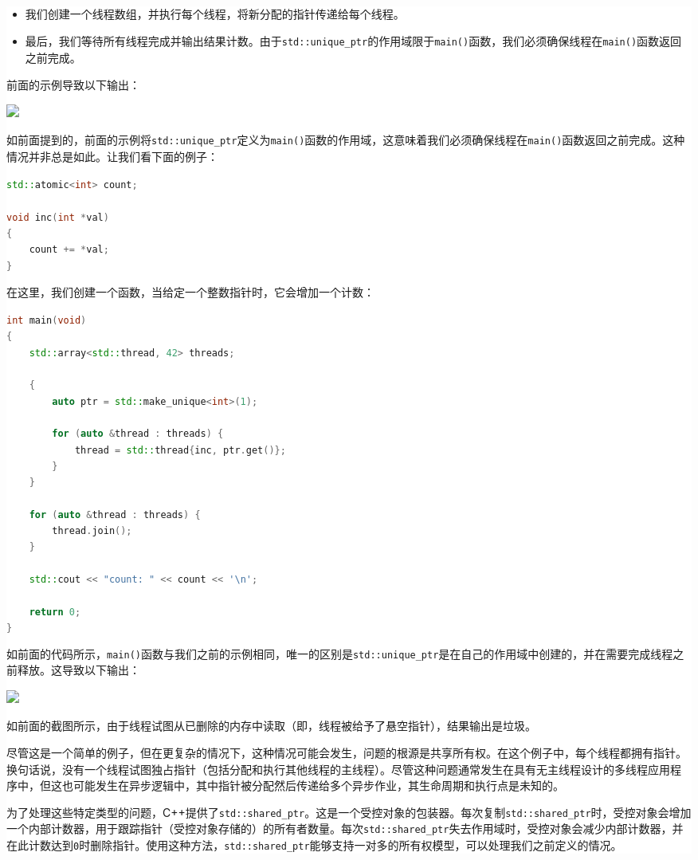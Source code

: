 +   我们创建一个线程数组，并执行每个线程，将新分配的指针传递给每个线程。

+   最后，我们等待所有线程完成并输出结果计数。由于`std::unique_ptr`的作用域限于`main()`函数，我们必须确保线程在`main()`函数返回之前完成。

前面的示例导致以下输出：

![](img/174f4cca-9a24-4400-8cc9-193f3b2d646b.png)

如前面提到的，前面的示例将`std::unique_ptr`定义为`main()`函数的作用域，这意味着我们必须确保线程在`main()`函数返回之前完成。这种情况并非总是如此。让我们看下面的例子：

```cpp
std::atomic<int> count;

void inc(int *val)
{
    count += *val;
}
```

在这里，我们创建一个函数，当给定一个整数指针时，它会增加一个计数：

```cpp
int main(void)
{
    std::array<std::thread, 42> threads;

    {
        auto ptr = std::make_unique<int>(1);

        for (auto &thread : threads) {
            thread = std::thread{inc, ptr.get()};
        }
    }

    for (auto &thread : threads) {
        thread.join();
    }

    std::cout << "count: " << count << '\n';

    return 0;
}
```

如前面的代码所示，`main()`函数与我们之前的示例相同，唯一的区别是`std::unique_ptr`是在自己的作用域中创建的，并在需要完成线程之前释放。这导致以下输出：

![](img/cf6bd321-786d-4be2-9694-3287c2c6229f.png)

如前面的截图所示，由于线程试图从已删除的内存中读取（即，线程被给予了悬空指针），结果输出是垃圾。

尽管这是一个简单的例子，但在更复杂的情况下，这种情况可能会发生，问题的根源是共享所有权。在这个例子中，每个线程都拥有指针。换句话说，没有一个线程试图独占指针（包括分配和执行其他线程的主线程）。尽管这种问题通常发生在具有无主线程设计的多线程应用程序中，但这也可能发生在异步逻辑中，其中指针被分配然后传递给多个异步作业，其生命周期和执行点是未知的。

为了处理这些特定类型的问题，C++提供了`std::shared_ptr`。这是一个受控对象的包装器。每次复制`std::shared_ptr`时，受控对象会增加一个内部计数器，用于跟踪指针（受控对象存储的）的所有者数量。每次`std::shared_ptr`失去作用域时，受控对象会减少内部计数器，并在此计数达到`0`时删除指针。使用这种方法，`std::shared_ptr`能够支持一对多的所有权模型，可以处理我们之前定义的情况。
